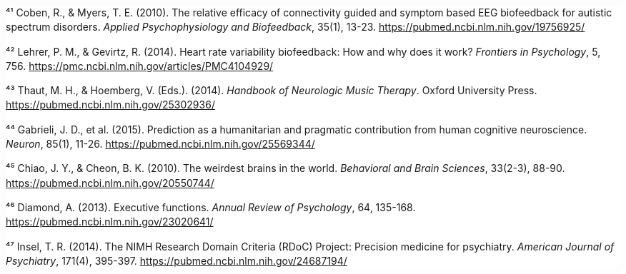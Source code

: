 ⁴¹ Coben, R., & Myers, T. E. (2010). The relative efficacy of connectivity guided and symptom based EEG biofeedback for autistic spectrum disorders. *Applied Psychophysiology and Biofeedback*, 35(1), 13-23. https://pubmed.ncbi.nlm.nih.gov/19756925/

⁴² Lehrer, P. M., & Gevirtz, R. (2014). Heart rate variability biofeedback: How and why does it work? *Frontiers in Psychology*, 5, 756. https://pmc.ncbi.nlm.nih.gov/articles/PMC4104929/

⁴³ Thaut, M. H., & Hoemberg, V. (Eds.). (2014). *Handbook of Neurologic Music Therapy*. Oxford University Press. https://pubmed.ncbi.nlm.nih.gov/25302936/

⁴⁴ Gabrieli, J. D., et al. (2015). Prediction as a humanitarian and pragmatic contribution from human cognitive neuroscience. *Neuron*, 85(1), 11-26. https://pubmed.ncbi.nlm.nih.gov/25569344/

⁴⁵ Chiao, J. Y., & Cheon, B. K. (2010). The weirdest brains in the world. *Behavioral and Brain Sciences*, 33(2-3), 88-90. https://pubmed.ncbi.nlm.nih.gov/20550744/

⁴⁶ Diamond, A. (2013). Executive functions. *Annual Review of Psychology*, 64, 135-168. https://pubmed.ncbi.nlm.nih.gov/23020641/

⁴⁷ Insel, T. R. (2014). The NIMH Research Domain Criteria (RDoC) Project: Precision medicine for psychiatry. *American Journal of Psychiatry*, 171(4), 395-397. https://pubmed.ncbi.nlm.nih.gov/24687194/